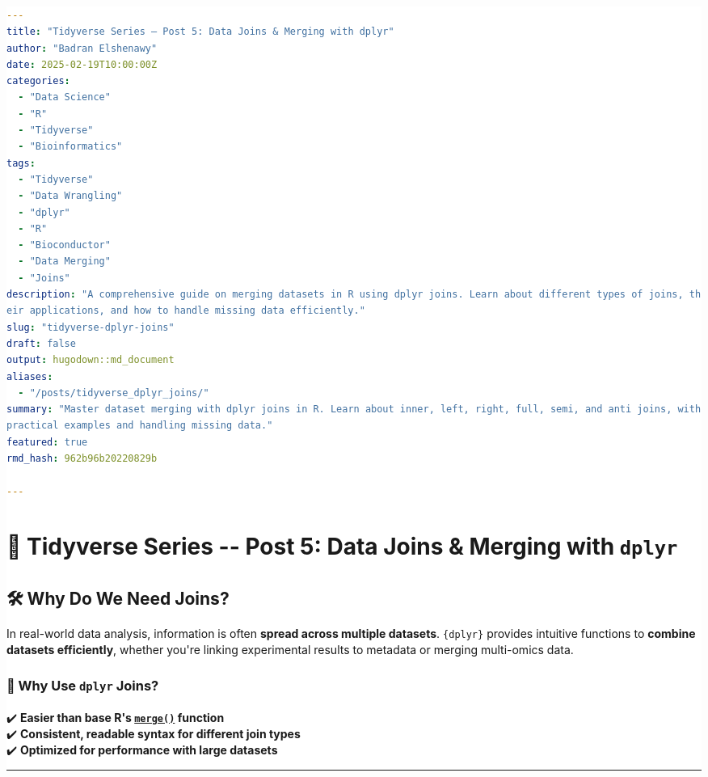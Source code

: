 ```yaml
---
title: "Tidyverse Series – Post 5: Data Joins & Merging with dplyr"
author: "Badran Elshenawy"
date: 2025-02-19T10:00:00Z
categories:
  - "Data Science"
  - "R"
  - "Tidyverse"
  - "Bioinformatics"
tags:
  - "Tidyverse"
  - "Data Wrangling"
  - "dplyr"
  - "R"
  - "Bioconductor"
  - "Data Merging"
  - "Joins"
description: "A comprehensive guide on merging datasets in R using dplyr joins. Learn about different types of joins, their applications, and how to handle missing data efficiently."
slug: "tidyverse-dplyr-joins"
draft: false
output: hugodown::md_document
aliases:
  - "/posts/tidyverse_dplyr_joins/"
summary: "Master dataset merging with dplyr joins in R. Learn about inner, left, right, full, semi, and anti joins, with practical examples and handling missing data."
featured: true
rmd_hash: 962b96b20220829b

---
```


# 🔬 Tidyverse Series -- Post 5: Data Joins & Merging with `dplyr`

## 🛠 Why Do We Need Joins?

In real-world data analysis, information is often **spread across multiple datasets**. `{dplyr}` provides intuitive functions to **combine datasets efficiently**, whether you're linking experimental results to metadata or merging multi-omics data.

### 🔹 Why Use `dplyr` Joins?

✔️ **Easier than base R's [`merge()`](https://rdrr.io/r/base/merge.html) function**  
✔️ **Consistent, readable syntax for different join types**  
✔️ **Optimized for performance with large datasets**

------------------------------------------------------------------------
